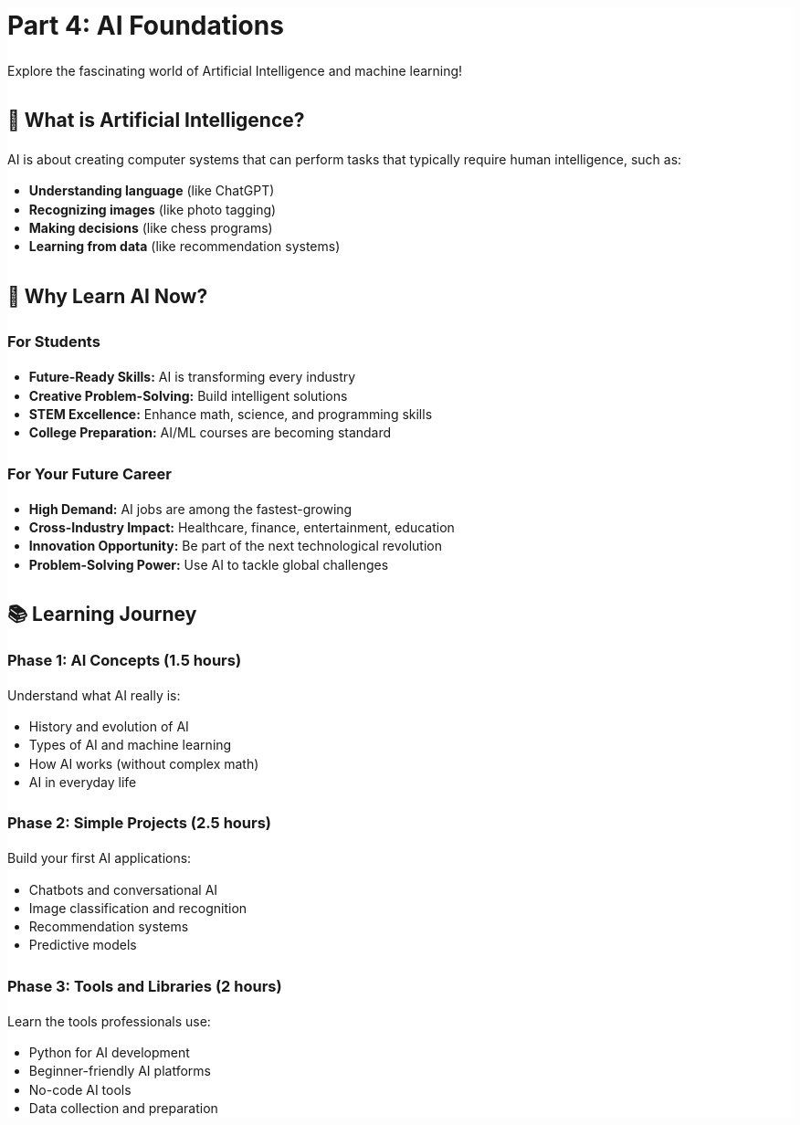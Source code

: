 # Part 4: AI Foundations

Explore the fascinating world of Artificial Intelligence and machine learning!

## 🤖 What is Artificial Intelligence?

AI is about creating computer systems that can perform tasks that typically require human intelligence, such as:
- **Understanding language** (like ChatGPT)
- **Recognizing images** (like photo tagging)
- **Making decisions** (like chess programs)
- **Learning from data** (like recommendation systems)

## 🌟 Why Learn AI Now?

### For Students
- **Future-Ready Skills:** AI is transforming every industry
- **Creative Problem-Solving:** Build intelligent solutions
- **STEM Excellence:** Enhance math, science, and programming skills
- **College Preparation:** AI/ML courses are becoming standard

### For Your Future Career
- **High Demand:** AI jobs are among the fastest-growing
- **Cross-Industry Impact:** Healthcare, finance, entertainment, education
- **Innovation Opportunity:** Be part of the next technological revolution
- **Problem-Solving Power:** Use AI to tackle global challenges

## 📚 Learning Journey

### Phase 1: AI Concepts (1.5 hours)
Understand what AI really is:
- History and evolution of AI
- Types of AI and machine learning
- How AI works (without complex math)
- AI in everyday life

### Phase 2: Simple Projects (2.5 hours)
Build your first AI applications:
- Chatbots and conversational AI
- Image classification and recognition
- Recommendation systems
- Predictive models

### Phase 3: Tools and Libraries (2 hours)
Learn the tools professionals use:
- Python for AI development
- Beginner-friendly AI platforms
- No-code AI tools
- Data collection and preparation
